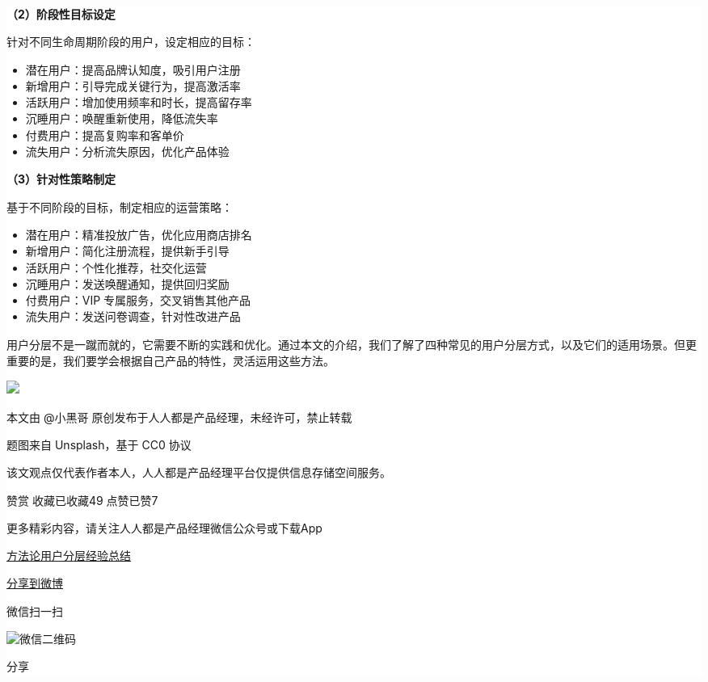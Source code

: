 **（2）阶段性目标设定**

针对不同生命周期阶段的用户，设定相应的目标：

*   潜在用户：提高品牌认知度，吸引用户注册
*   新增用户：引导完成关键行为，提高激活率
*   活跃用户：增加使用频率和时长，提高留存率
*   沉睡用户：唤醒重新使用，降低流失率
*   付费用户：提高复购率和客单价
*   流失用户：分析流失原因，优化产品体验

**（3）针对性策略制定**

基于不同阶段的目标，制定相应的运营策略：

*   潜在用户：精准投放广告，优化应用商店排名
*   新增用户：简化注册流程，提供新手引导
*   活跃用户：个性化推荐，社交化运营
*   沉睡用户：发送唤醒通知，提供回归奖励
*   付费用户：VIP 专属服务，交叉销售其他产品
*   流失用户：发送问卷调查，针对性改进产品

用户分层不是一蹴而就的，它需要不断的实践和优化。通过本文的介绍，我们了解了四种常见的用户分层方式，以及它们的适用场景。但更重要的是，我们要学会根据自己产品的特性，灵活运用这些方法。

![](https://image.woshipm.com/2024/10/28/9280b94c-94bb-11ef-84c2-00163e0b5ff3.png)

本文由 @小黑哥 原创发布于人人都是产品经理，未经许可，禁止转载

题图来自 Unsplash，基于 CC0 协议

该文观点仅代表作者本人，人人都是产品经理平台仅提供信息存储空间服务。

赞赏 收藏已收藏49 点赞已赞7

更多精彩内容，请关注人人都是产品经理微信公众号或下载App

[方法论](https://www.woshipm.com/tag/%e6%96%b9%e6%b3%95%e8%ae%ba)[用户分层](https://www.woshipm.com/tag/%e7%94%a8%e6%88%b7%e5%88%86%e5%b1%82)[经验总结](https://www.woshipm.com/tag/%e7%bb%8f%e9%aa%8c%e6%80%bb%e7%bb%93)

[分享到微博](https://service.weibo.com/share/share.php?appkey=2775287854&title=用户分层技巧大揭秘：四类分层方式，高手都在用…&url=https://www.woshipm.com/user-research/6132814.html&pic=https://image.woshipm.com/2023/07/07/4651536c-1c97-11ee-816e-00163e0b5ff3.jpg)

微信扫一扫

![微信二维码](https://api.pwmqr.com/qrcode/create/?url=https://www.woshipm.com/user-research/6132814.html)

分享